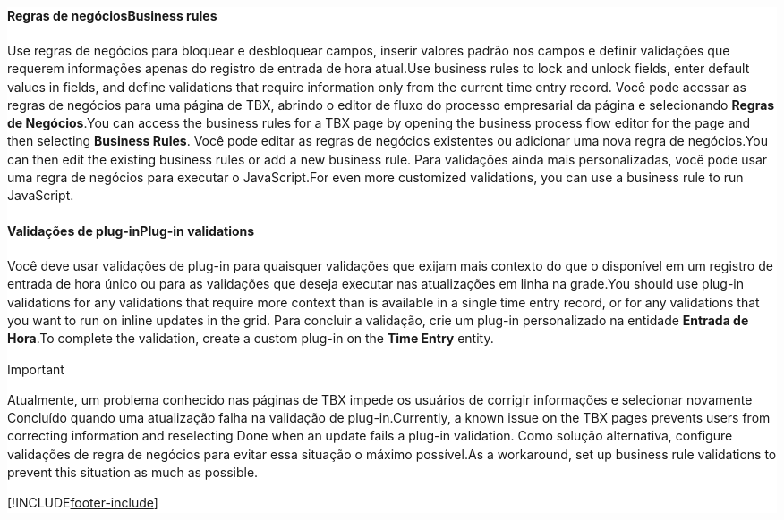 #### <a name="business-rules"></a><span data-ttu-id="2eb2c-240">Regras de negócios</span><span class="sxs-lookup"><span data-stu-id="2eb2c-240">Business rules</span></span>
<span data-ttu-id="2eb2c-241">Use regras de negócios para bloquear e desbloquear campos, inserir valores padrão nos campos e definir validações que requerem informações apenas do registro de entrada de hora atual.</span><span class="sxs-lookup"><span data-stu-id="2eb2c-241">Use business rules to lock and unlock fields, enter default values in fields, and define validations that require information only from the current time entry record.</span></span> <span data-ttu-id="2eb2c-242">Você pode acessar as regras de negócios para uma página de TBX, abrindo o editor de fluxo do processo empresarial da página e selecionando **Regras de Negócios**.</span><span class="sxs-lookup"><span data-stu-id="2eb2c-242">You can access the business rules for a TBX page by opening the business process flow editor for the page and then selecting **Business Rules**.</span></span> <span data-ttu-id="2eb2c-243">Você pode editar as regras de negócios existentes ou adicionar uma nova regra de negócios.</span><span class="sxs-lookup"><span data-stu-id="2eb2c-243">You can then edit the existing business rules or add a new business rule.</span></span> <span data-ttu-id="2eb2c-244">Para validações ainda mais personalizadas, você pode usar uma regra de negócios para executar o JavaScript.</span><span class="sxs-lookup"><span data-stu-id="2eb2c-244">For even more customized validations, you can use a business rule to run JavaScript.</span></span>

#### <a name="plug-in-validations"></a><span data-ttu-id="2eb2c-245">Validações de plug-in</span><span class="sxs-lookup"><span data-stu-id="2eb2c-245">Plug-in validations</span></span>
<span data-ttu-id="2eb2c-246">Você deve usar validações de plug-in para quaisquer validações que exijam mais contexto do que o disponível em um registro de entrada de hora único ou para as validações que deseja executar nas atualizações em linha na grade.</span><span class="sxs-lookup"><span data-stu-id="2eb2c-246">You should use plug-in validations for any validations that require more context than is available in a single time entry record, or for any validations that you want to run on inline updates in the grid.</span></span> <span data-ttu-id="2eb2c-247">Para concluir a validação, crie um plug-in personalizado na entidade **Entrada de Hora**.</span><span class="sxs-lookup"><span data-stu-id="2eb2c-247">To complete the validation, create a custom plug-in on the **Time Entry** entity.</span></span>

> [!IMPORTANT] 
> <span data-ttu-id="2eb2c-248">Atualmente, um problema conhecido nas páginas de TBX impede os usuários de corrigir informações e selecionar novamente Concluído quando uma atualização falha na validação de plug-in.</span><span class="sxs-lookup"><span data-stu-id="2eb2c-248">Currently, a known issue on the TBX pages prevents users from correcting information and reselecting Done when an update fails a plug-in validation.</span></span> <span data-ttu-id="2eb2c-249">Como solução alternativa, configure validações de regra de negócios para evitar essa situação o máximo possível.</span><span class="sxs-lookup"><span data-stu-id="2eb2c-249">As a workaround, set up business rule validations to prevent this situation as much as possible.</span></span>


[!INCLUDE[footer-include](../includes/footer-banner.md)]